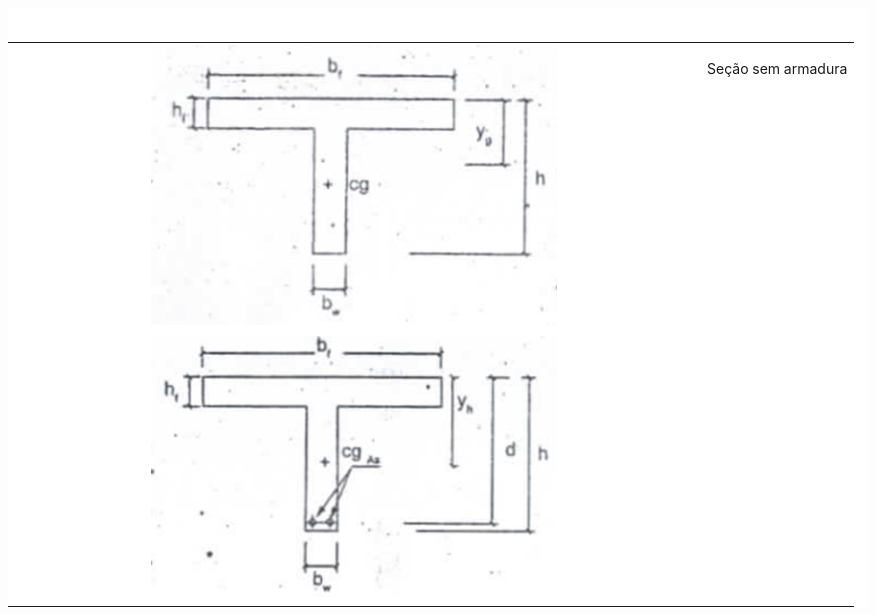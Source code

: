 <br>

<table border="0" style="width:100%">
    <tr>
        <td>
            <center>
                <img src="assets/images/aula_08/fig_6.png" alt="Figura 6" width = "60%">
            </center>
        </td>
        <td>
            <center>
                <p align="justify" id="fig1">Seção sem armadura</p>
            </center>
        </td>
    </tr>
    <tr>
        <td>
            <center>
                <img src="assets/images/aula_08/fig_7.png" alt="Figura 7" width = "60%">